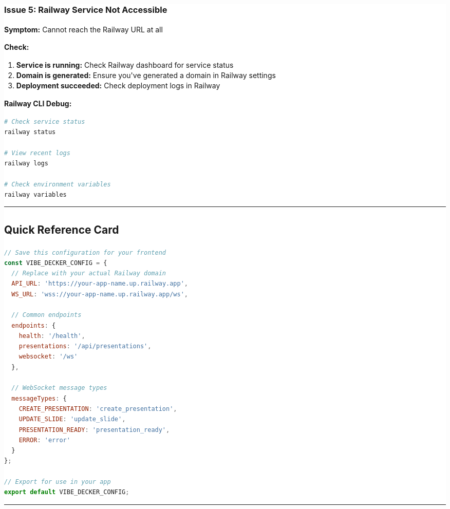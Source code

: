 ### Issue 5: Railway Service Not Accessible
**Symptom:** Cannot reach the Railway URL at all

**Check:**
1. **Service is running:** Check Railway dashboard for service status
2. **Domain is generated:** Ensure you've generated a domain in Railway settings
3. **Deployment succeeded:** Check deployment logs in Railway

**Railway CLI Debug:**
```bash
# Check service status
railway status

# View recent logs
railway logs

# Check environment variables
railway variables
```

---

## Quick Reference Card

```javascript
// Save this configuration for your frontend
const VIBE_DECKER_CONFIG = {
  // Replace with your actual Railway domain
  API_URL: 'https://your-app-name.up.railway.app',
  WS_URL: 'wss://your-app-name.up.railway.app/ws',
  
  // Common endpoints
  endpoints: {
    health: '/health',
    presentations: '/api/presentations',
    websocket: '/ws'
  },
  
  // WebSocket message types
  messageTypes: {
    CREATE_PRESENTATION: 'create_presentation',
    UPDATE_SLIDE: 'update_slide',
    PRESENTATION_READY: 'presentation_ready',
    ERROR: 'error'
  }
};

// Export for use in your app
export default VIBE_DECKER_CONFIG;
```

---

